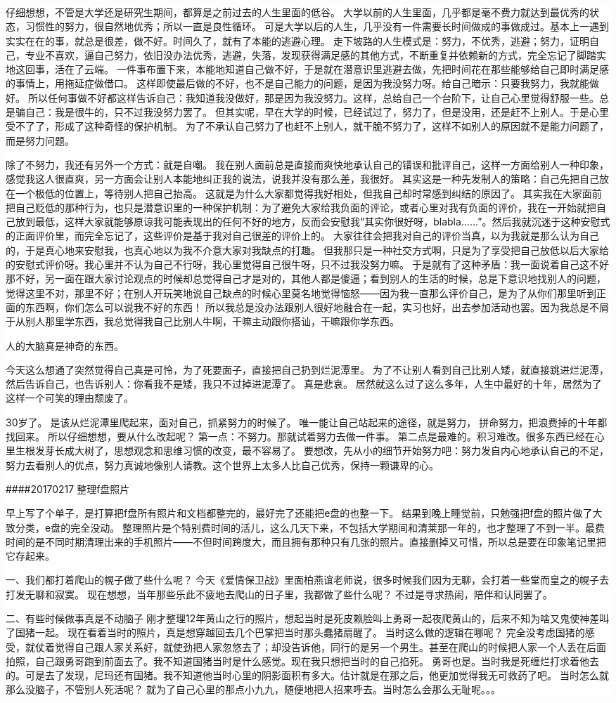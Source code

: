 仔细想想，不管是大学还是研究生期间，都算是之前过去的人生里面的低谷。
大学以前的人生里面，几乎都是毫不费力就达到最优秀的状态，习惯性的努力，很自然地优秀；所以一直是良性循环。
可是大学以后的人生，几乎没有一件需要长时间做成的事做成过。基本上一遇到实实在在的事，就总是很差，做不好。时间久了，就有了本能的逃避心理。
走下坡路的人生模式是：努力，不优秀，逃避；努力，证明自己，专业不喜欢，逼自己努力，依旧没办法优秀，逃避，失落，发现获得满足感的其他方式，不断重复并依赖新的方式，完全忘记了脚踏实地这回事，活在了云端。
一件事布置下来，本能地知道自己做不好，于是就在潜意识里逃避去做，先把时间花在那些能够给自己即时满足感的事情上，用拖延症做借口。
这样即使最后做的不好，也不是自己能力的问题，是因为我没努力呀。给自己暗示：只要我努力，我就能做好。
所以任何事做不好都这样告诉自己：我知道我没做好，那是因为我没努力。这样，总给自己一个台阶下，让自己心里觉得舒服一些。总是骗自己：我是很牛的，只不过我没努力罢了。
但其实呢，早在大学的时候，已经试过了，努力了，但是没用，还是赶不上别人。于是心里受不了了，形成了这种奇怪的保护机制。
为了不承认自己努力了也赶不上别人，就干脆不努力了，这样不如别人的原因就不是能力问题了，而是努力问题。

除了不努力，我还有另外一个方式：就是自嘲。
我在别人面前总是直接而爽快地承认自己的错误和批评自己，这样一方面给别人一种印象，感觉我这人很直爽，另一方面会让别人本能地纠正我的说法，说我并没有那么差，我很好。
其实这是一种先发制人的策略：自己先把自己放在一个极低的位置上，等待别人把自己抬高。
这就是为什么大家都觉得我好相处，但我自己却时常感到纠结的原因了。
其实我在大家面前把自己贬低的那种行为，也只是潜意识里的一种保护机制：为了避免大家给我负面的评论，或者心里对我有负面的评价，我在一开始就把自己放到最低，这样大家就能够原谅我可能表现出的任何不好的地方，反而会安慰我“其实你很好呀，blabla……”。然后我就沉迷于这种安慰式的正面评价里，而完全忘记了，这些评价是基于我对自己很差的评价上的。
大家往往会把我对自己的评价当真，以为我就是那么认为自己的，于是真心地来安慰我，也真心地以为我不介意大家对我缺点的打趣。
但我那只是一种社交方式啊，只是为了享受把自己放低以后大家给的安慰式评价呀。我心里并不认为自己不行呀，我心里觉得自己很牛呀，只不过我没努力嘛。
于是就有了这种矛盾：我一面说着自己这不好那不好，另一面在跟大家讨论观点的时候却总觉得自己才是对的，其他人都是傻逼；看到别人的生活的时候，总是下意识地找别人的问题，觉得这里不对，那里不好；在别人开玩笑地说自己缺点的时候心里莫名地觉得恼怒——因为我一直那么评价自己，是为了从你们那里听到正面的东西啊，你们怎么可以说我不好的东西！
所以我总是没办法跟别人很好地融合在一起，实习也好，出去参加活动也罢。因为我总是不屑于从别人那里学东西，我总觉得我自己比别人牛啊，干嘛主动跟你搭讪，干嘛跟你学东西。

人的大脑真是神奇的东西。

今天这么想通了突然觉得自己真是可怜，为了死要面子，直接把自己扔到烂泥潭里。
为了不让别人看到自己比别人矮，就直接跳进烂泥潭，然后告诉自己，也告诉别人：你看我不是矮，我只不过掉进泥潭了。
真是悲哀。
居然就这么过了这么多年，人生中最好的十年，居然为了这样一个可笑的理由颓废了。

30岁了。
是该从烂泥潭里爬起来，面对自己，抓紧努力的时候了。
唯一能让自己站起来的途径，就是努力， 拼命努力，把浪费掉的十年都找回来。
所以仔细想想，要从什么改起呢？
第一点：不努力。那就试着努力去做一件事。
第二点是最难的。积习难改。很多东西已经在心里生根发芽长成大树了，思想观念和思维习惯的改变，最不容易了。
要想改，先从小的细节开始努力吧：努力发自内心地承认自己的不足，努力去看别人的优点，努力真诚地像别人请教。这个世界上太多人比自己优秀，保持一颗谦卑的心。

####20170217  整理f盘照片

早上写了个单子，是打算把f盘所有照片和文档都整完的，最好完了还能把e盘的也整一下。
结果到晚上睡觉前，只勉强把f盘的照片做了大致分类，e盘的完全没动。
整理照片是个特别费时间的活儿，这么几天下来，不包括大学期间和清莱那一年的，也才整理了不到一半。最费时间的是不同时期清理出来的手机照片——不但时间跨度大，而且拥有那种只有几张的照片。直接删掉又可惜，所以总是要在印象笔记里把它存起来。

一、我们都打着爬山的幌子做了些什么呢？
今天《爱情保卫战》里面柏燕谊老师说，很多时候我们因为无聊，会打着一些堂而皇之的幌子去打发无聊和寂寞。
现在想想，当年那些乐此不疲地去爬山的日子里，我都做了些什么呢？
不过是寻求热闹，陪伴和认同罢了。

二、有些时候做事真是不动脑子
刚才整理12年黄山之行的照片，想起当时是死皮赖脸叫上勇哥一起夜爬黄山的，后来不知为啥又鬼使神差叫了国猪一起。
现在看着当时的照片，真是想穿越回去几个巴掌把当时那头蠢猪扇醒了。
当时这么做的逻辑在哪呢？
完全没考虑国猪的感受，就仗着觉得自己跟人家关系好，就使劲把人家忽悠去了；却没告诉他，同行的是另一个男生。甚至在爬山的时候把人家一个人丢在后面拍照，自己跟勇哥跑到前面去了。我不知道国猪当时是什么感觉。现在我只想把当时的自己掐死。
勇哥也是。当时我是死缠烂打求着他去的。可是去了发现，尼玛还有国猪。我不知道他当时心里的阴影面积有多大。估计就是在那之后，他更加觉得我无可救药了吧。
当时怎么就那么没脑子，不管别人死活呢？
就为了自己心里的那点小九九，随便地把人招来呼去。当时怎么会那么无耻呢。。。
